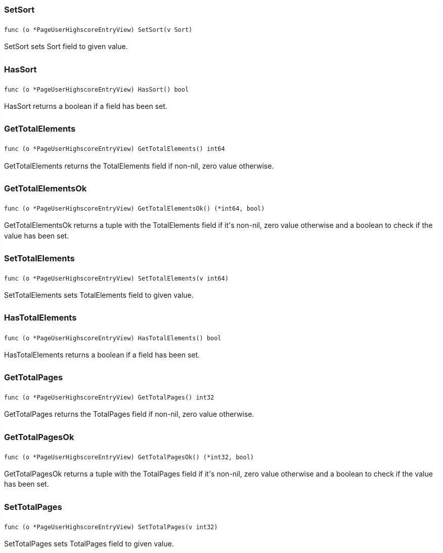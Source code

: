 ### SetSort

`func (o *PageUserHighscoreEntryView) SetSort(v Sort)`

SetSort sets Sort field to given value.

### HasSort

`func (o *PageUserHighscoreEntryView) HasSort() bool`

HasSort returns a boolean if a field has been set.

### GetTotalElements

`func (o *PageUserHighscoreEntryView) GetTotalElements() int64`

GetTotalElements returns the TotalElements field if non-nil, zero value otherwise.

### GetTotalElementsOk

`func (o *PageUserHighscoreEntryView) GetTotalElementsOk() (*int64, bool)`

GetTotalElementsOk returns a tuple with the TotalElements field if it's non-nil, zero value otherwise
and a boolean to check if the value has been set.

### SetTotalElements

`func (o *PageUserHighscoreEntryView) SetTotalElements(v int64)`

SetTotalElements sets TotalElements field to given value.

### HasTotalElements

`func (o *PageUserHighscoreEntryView) HasTotalElements() bool`

HasTotalElements returns a boolean if a field has been set.

### GetTotalPages

`func (o *PageUserHighscoreEntryView) GetTotalPages() int32`

GetTotalPages returns the TotalPages field if non-nil, zero value otherwise.

### GetTotalPagesOk

`func (o *PageUserHighscoreEntryView) GetTotalPagesOk() (*int32, bool)`

GetTotalPagesOk returns a tuple with the TotalPages field if it's non-nil, zero value otherwise
and a boolean to check if the value has been set.

### SetTotalPages

`func (o *PageUserHighscoreEntryView) SetTotalPages(v int32)`

SetTotalPages sets TotalPages field to given value.
